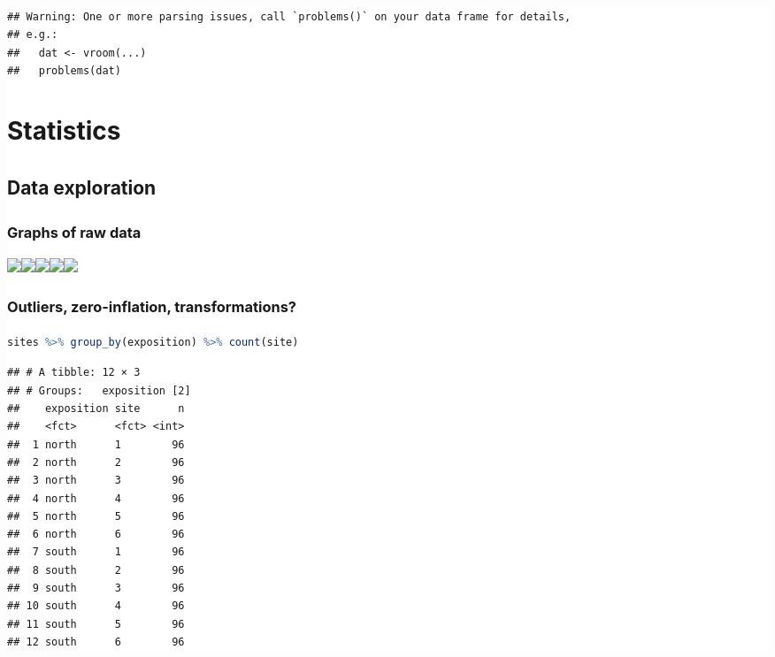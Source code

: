     ## Warning: One or more parsing issues, call `problems()` on your data frame for details,
    ## e.g.:
    ##   dat <- vroom(...)
    ##   problems(dat)

# Statistics

## Data exploration

### Graphs of raw data

![](model_fcs_markdown_files/figure-gfm/unnamed-chunk-4-1.png)![](model_fcs_markdown_files/figure-gfm/unnamed-chunk-4-2.png)![](model_fcs_markdown_files/figure-gfm/unnamed-chunk-4-3.png)![](model_fcs_markdown_files/figure-gfm/unnamed-chunk-4-4.png)![](model_fcs_markdown_files/figure-gfm/unnamed-chunk-4-5.png)

### Outliers, zero-inflation, transformations?

``` r
sites %>% group_by(exposition) %>% count(site)
```

    ## # A tibble: 12 × 3
    ## # Groups:   exposition [2]
    ##    exposition site      n
    ##    <fct>      <fct> <int>
    ##  1 north      1        96
    ##  2 north      2        96
    ##  3 north      3        96
    ##  4 north      4        96
    ##  5 north      5        96
    ##  6 north      6        96
    ##  7 south      1        96
    ##  8 south      2        96
    ##  9 south      3        96
    ## 10 south      4        96
    ## 11 south      5        96
    ## 12 south      6        96
